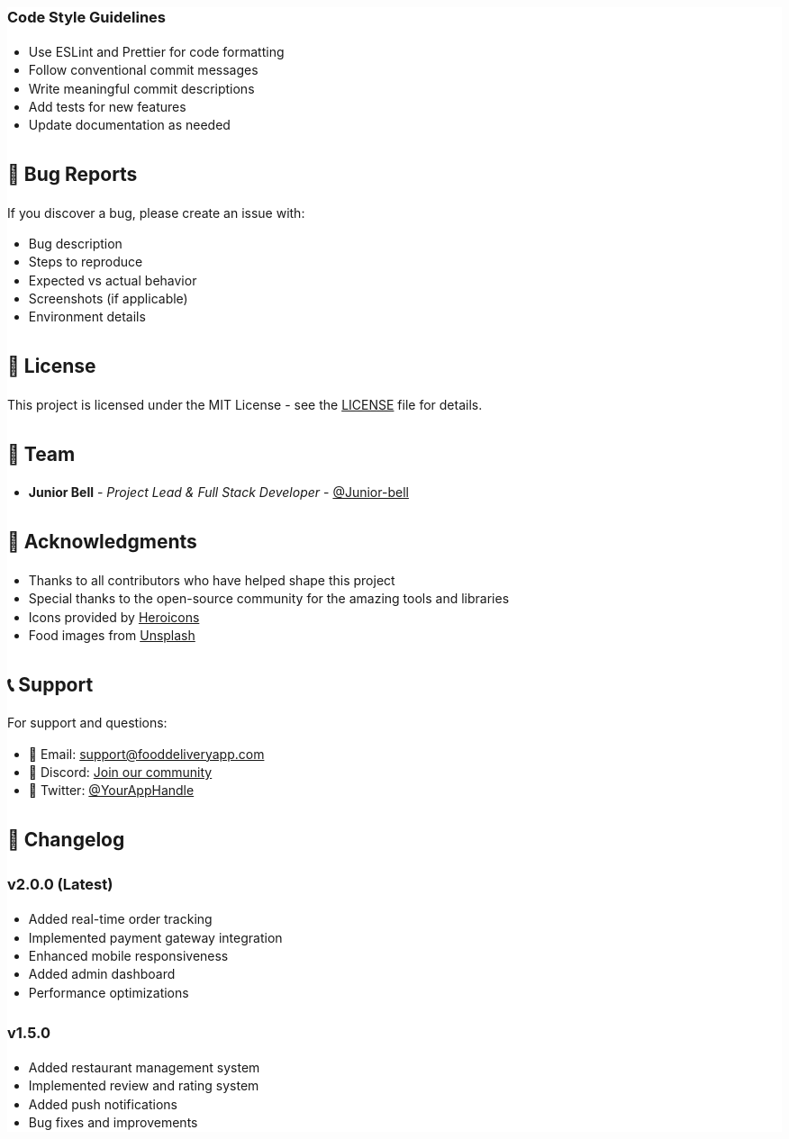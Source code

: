 ### Code Style Guidelines
- Use ESLint and Prettier for code formatting
- Follow conventional commit messages
- Write meaningful commit descriptions
- Add tests for new features
- Update documentation as needed

## 🐛 Bug Reports

If you discover a bug, please create an issue with:
- Bug description
- Steps to reproduce
- Expected vs actual behavior
- Screenshots (if applicable)
- Environment details

## 📄 License

This project is licensed under the MIT License - see the [LICENSE](LICENSE) file for details.

## 👥 Team

- **Junior Bell** - *Project Lead & Full Stack Developer* - [@Junior-bell](https://github.com/Junior-bell)

## 🙏 Acknowledgments

- Thanks to all contributors who have helped shape this project
- Special thanks to the open-source community for the amazing tools and libraries
- Icons provided by [Heroicons](https://heroicons.com/)
- Food images from [Unsplash](https://unsplash.com/)

## 📞 Support

For support and questions:
- 📧 Email: support@fooddeliveryapp.com
- 💬 Discord: [Join our community](https://discord.gg/your-invite)
- 📱 Twitter: [@YourAppHandle](https://twitter.com/yourapphandle)

## 🔄 Changelog

### v2.0.0 (Latest)
- Added real-time order tracking
- Implemented payment gateway integration
- Enhanced mobile responsiveness
- Added admin dashboard
- Performance optimizations

### v1.5.0
- Added restaurant management system
- Implemented review and rating system
- Added push notifications
- Bug fixes and improvements
